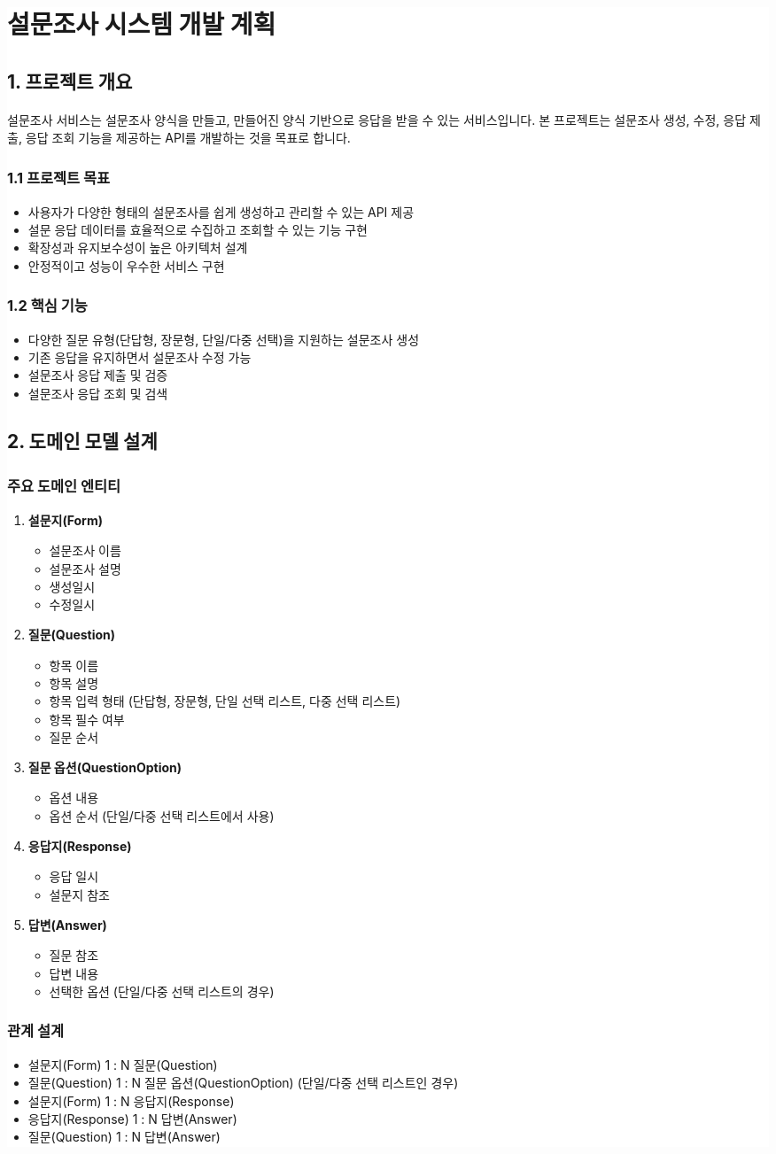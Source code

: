 # 설문조사 시스템 개발 계획

## 1. 프로젝트 개요
설문조사 서비스는 설문조사 양식을 만들고, 만들어진 양식 기반으로 응답을 받을 수 있는 서비스입니다. 본 프로젝트는 설문조사 생성, 수정, 응답 제출, 응답 조회 기능을 제공하는 API를 개발하는 것을 목표로 합니다.

### 1.1 프로젝트 목표
- 사용자가 다양한 형태의 설문조사를 쉽게 생성하고 관리할 수 있는 API 제공
- 설문 응답 데이터를 효율적으로 수집하고 조회할 수 있는 기능 구현
- 확장성과 유지보수성이 높은 아키텍처 설계
- 안정적이고 성능이 우수한 서비스 구현

### 1.2 핵심 기능
- 다양한 질문 유형(단답형, 장문형, 단일/다중 선택)을 지원하는 설문조사 생성
- 기존 응답을 유지하면서 설문조사 수정 가능
- 설문조사 응답 제출 및 검증
- 설문조사 응답 조회 및 검색

## 2. 도메인 모델 설계

### 주요 도메인 엔티티
1. **설문지(Form)**
   - 설문조사 이름
   - 설문조사 설명
   - 생성일시
   - 수정일시

2. **질문(Question)**
   - 항목 이름
   - 항목 설명
   - 항목 입력 형태 (단답형, 장문형, 단일 선택 리스트, 다중 선택 리스트)
   - 항목 필수 여부
   - 질문 순서

3. **질문 옵션(QuestionOption)**
   - 옵션 내용
   - 옵션 순서 (단일/다중 선택 리스트에서 사용)

4. **응답지(Response)**
   - 응답 일시
   - 설문지 참조

5. **답변(Answer)**
   - 질문 참조
   - 답변 내용
   - 선택한 옵션 (단일/다중 선택 리스트의 경우)

### 관계 설계
- 설문지(Form) 1 : N 질문(Question)
- 질문(Question) 1 : N 질문 옵션(QuestionOption) (단일/다중 선택 리스트인 경우)
- 설문지(Form) 1 : N 응답지(Response)
- 응답지(Response) 1 : N 답변(Answer)
- 질문(Question) 1 : N 답변(Answer)
